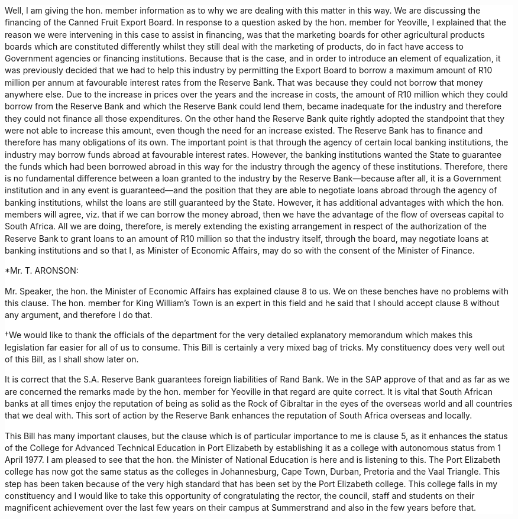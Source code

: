 <p>Well, I am giving the hon. member information as to why we are dealing with this matter in this way. We are discussing the financing of the Canned Fruit Export Board. In response to a question asked by the hon. member for Yeoville, I explained that the reason we were intervening in this case to assist in financing, was that the marketing boards for other agricultural products boards which are constituted differently whilst they still deal with the marketing of products, do in fact have access to Government agencies or financing institutions. Because that is the case, and in order to introduce an element of equalization, it was previously decided that we had to help this industry by permitting the Export Board to borrow a maximum amount of R10 million per annum at favourable interest rates from the Reserve Bank. That was because they could not borrow that money anywhere else. Due to the increase in prices over the years and the increase in costs, the amount of R10 million which they could borrow from the Reserve Bank and which the Reserve Bank could lend them, became inadequate for the industry and therefore they could not finance all those expenditures. On the other hand the Reserve Bank quite rightly adopted the standpoint that they were not able to increase this amount, even though the need for an increase existed. The Reserve Bank has to finance and therefore has many obligations of its own. The important point is that through the agency of certain local banking institutions, the industry may borrow funds abroad at favourable interest rates. However, the banking institutions wanted the State to guarantee the funds which had been borrowed abroad in this way for the industry through the agency of these institutions. Therefore, there is no fundamental difference between a loan granted to the industry by the Reserve Bank&#x2014;because after all, it is a Government institution and in any event is guaranteed&#x2014;and the position that they are able to negotiate loans abroad through the agency of banking institutions, whilst the loans are still guaranteed by the State. However, it has additional advantages with which the hon. members will agree, viz. that if we can borrow the money abroad, then we have the advantage of the flow of overseas capital to South Africa. All we are doing, therefore, is merely extending the existing arrangement in respect of the authorization of the Reserve Bank to grant loans to an amount of R10 million so that the industry itself, through the board, may negotiate loans at banking institutions and so that I, as Minister of Economic Affairs, may do so with the consent of the Minister of Finance.</p>

</speech>

<speech by="#aronson">

<from>*Mr. <person refersTo="hansard_za">T. ARONSON</person>:</from>

<p>Mr. Speaker, the hon. the Minister of Economic Affairs has explained clause 8 to us. We on these benches have no problems with this clause. The hon. member for King William&#x2019;s Town is an expert in this field and he said that I should accept clause 8 without any argument, and therefore I do that.</p>

<p>&#x2020;We would like to thank the officials of the department for the very detailed explanatory memorandum which makes this legislation far easier for all of us to consume. This Bill is certainly a very mixed bag of tricks. My constituency does very well out of this Bill, as I shall show later on.</p>

<p>It is correct that the S.A. Reserve Bank guarantees foreign liabilities of Rand Bank. We in the SAP approve of that and as far as we are concerned the remarks made by the hon. member for Yeoville in that regard are quite correct. It is vital that South African banks at all times enjoy the reputation of being as solid as the Rock of Gibraltar in the eyes of the overseas world and all countries that we deal with. This sort of action by the Reserve Bank enhances the reputation of South Africa overseas and locally.</p>

<p>This Bill has many important clauses, but the clause which is of particular importance to me is clause 5, as it enhances the status of the College for Advanced Technical Education in Port Elizabeth by establishing it as a college with autonomous status from 1 April 1977. I am pleased to see that the hon. the Minister of National Education is here and is listening to this. The Port Elizabeth college has now got the same status as the colleges in Johannesburg, Cape Town, Durban, Pretoria and the Vaal Triangle. This step has been taken because of the very high standard that has been set by the Port Elizabeth college. This college falls in my constituency and I would like to take this opportunity of congratulating the rector, the council, staff and students on their magnificent achievement over the last few years on their campus at Summerstrand and also in the few years before that.</p>
